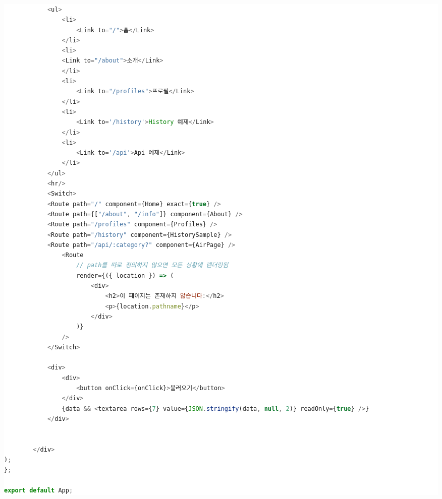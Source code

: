 ```javascript
            <ul>
                <li>
                    <Link to="/">홈</Link>
                </li>
                <li>
                <Link to="/about">소개</Link>
                </li>
                <li>
                    <Link to="/profiles">프로필</Link>
                </li>
                <li>
                    <Link to='/history'>History 예제</Link>
                </li>
                <li>
                    <Link to='/api'>Api 예제</Link>
                </li>
            </ul>
            <hr/>
            <Switch>
            <Route path="/" component={Home} exact={true} />
            <Route path={["/about", "/info"]} component={About} />
            <Route path="/profiles" component={Profiles} />
            <Route path="/history" component={HistorySample} />
            <Route path="/api/:category?" component={AirPage} />
                <Route
                    // path를 따로 정의하지 않으면 모든 상황에 렌더링됨
                    render={({ location }) => (
                        <div>
                            <h2>이 페이지는 존재하지 않습니다:</h2>
                            <p>{location.pathname}</p>
                        </div>
                    )}
                />
            </Switch>

            <div>
                <div>
                    <button onClick={onClick}>불러오기</button>
                </div>
                {data && <textarea rows={7} value={JSON.stringify(data, null, 2)} readOnly={true} />}
            </div>


        </div>
);
};

export default App;
```
